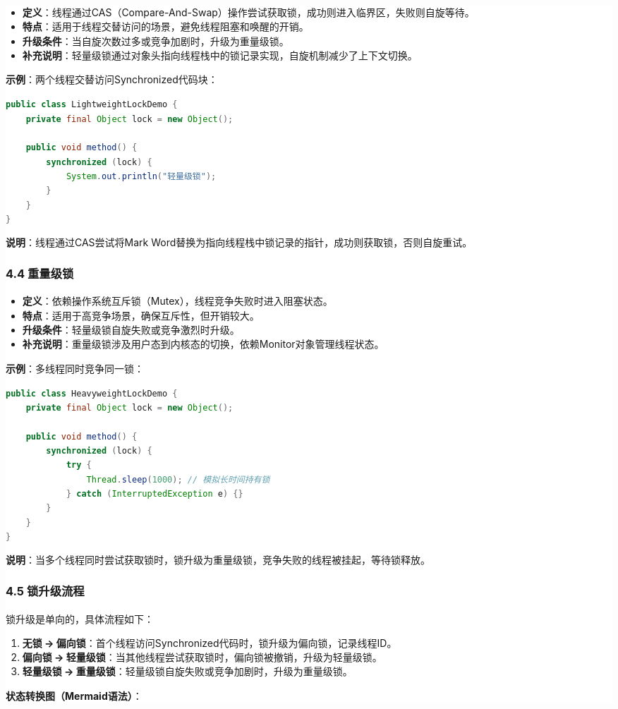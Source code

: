 - **定义**：线程通过CAS（Compare-And-Swap）操作尝试获取锁，成功则进入临界区，失败则自旋等待。
- **特点**：适用于线程交替访问的场景，避免线程阻塞和唤醒的开销。
- **升级条件**：当自旋次数过多或竞争加剧时，升级为重量级锁。
- **补充说明**：轻量级锁通过对象头指向线程栈中的锁记录实现，自旋机制减少了上下文切换。

**示例**：两个线程交替访问Synchronized代码块：

```java 
public class LightweightLockDemo {
    private final Object lock = new Object();

    public void method() {
        synchronized (lock) {
            System.out.println("轻量级锁");
        }
    }
}
```


**说明**：线程通过CAS尝试将Mark Word替换为指向线程栈中锁记录的指针，成功则获取锁，否则自旋重试。

### 4.4 重量级锁

- **定义**：依赖操作系统互斥锁（Mutex），线程竞争失败时进入阻塞状态。
- **特点**：适用于高竞争场景，确保互斥性，但开销较大。
- **升级条件**：轻量级锁自旋失败或竞争激烈时升级。
- **补充说明**：重量级锁涉及用户态到内核态的切换，依赖Monitor对象管理线程状态。

**示例**：多线程同时竞争同一锁：

```java 
public class HeavyweightLockDemo {
    private final Object lock = new Object();

    public void method() {
        synchronized (lock) {
            try {
                Thread.sleep(1000); // 模拟长时间持有锁
            } catch (InterruptedException e) {}
        }
    }
}
```


**说明**：当多个线程同时尝试获取锁时，锁升级为重量级锁，竞争失败的线程被挂起，等待锁释放。

### 4.5 锁升级流程

锁升级是单向的，具体流程如下：

1. **无锁 → 偏向锁**：首个线程访问Synchronized代码时，锁升级为偏向锁，记录线程ID。
2. **偏向锁 → 轻量级锁**：当其他线程尝试获取锁时，偏向锁被撤销，升级为轻量级锁。
3. **轻量级锁 → 重量级锁**：轻量级锁自旋失败或竞争加剧时，升级为重量级锁。

**状态转换图（Mermaid语法）**：
